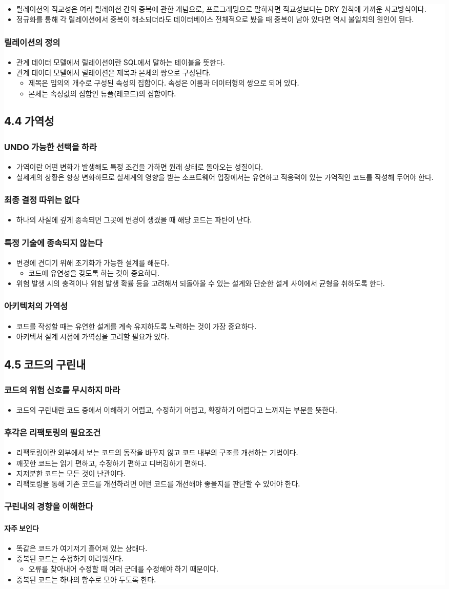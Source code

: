 - 릴레이션의 직교성은 여러 릴레이션 간의 중복에 관한 개념으로, 프로그래밍으로 말하자면 직교성보다는 DRY 원칙에 가까운 사고방식이다.
- 정규화를 통해 각 릴레이션에서 중복이 해소되더라도 데이터베이스 전체적으로 봤을 때 중복이 남아 있다면 역시 불일치의 원인이 된다.

### 릴레이션의 정의

- 관계 데이터 모델에서 릴레이션이란 SQL에서 말하는 테이블을 뜻한다.
- 관계 데이터 모델에서 릴레이션은 제목과 본체의 쌍으로 구성된다.
  - 제목은 임의의 개수로 구성된 속성의 집합이다. 속성은 이름과 데이터형의 쌍으로 되어 있다.
  - 본체는 속성값의 집합인 튜플(레코드)의 집합이다.

## 4.4 가역성

### UNDO 가능한 선택을 하라

- 가역이란 어떤 변화가 발생해도 특정 조건을 가하면 원래 상태로 돌아오는 성질이다.
- 실세계의 상황은 항상 변화하므로 실세계의 영향을 받는 소프트웨어 입장에서는 유연하고 적응력이 있는 가역적인 코드를 작성해 두어야 한다.

### 최종 결정 따위는 없다

- 하나의 사실에 깊게 종속되면 그곳에 변경이 생겼을 때 해당 코드는 파탄이 난다.

### 특정 기술에 종속되지 않는다

- 변경에 견디기 위해 초기화가 가능한 설계를 해둔다.
  - 코드에 유연성을 갖도록 하는 것이 중요하다.
- 위험 발생 시의 충격이나 위험 발생 확률 등을 고려해서 되돌아올 수 있는 설계와 단순한 설계 사이에서 균형을 취하도록 한다.

### 아키텍처의 가역성

- 코드를 작성할 때는 유연한 설계를 계속 유지하도록 노력하는 것이 가장 중요하다.
- 아키텍처 설계 시점에 가역성을 고려할 필요가 있다.

## 4.5 코드의 구린내

### 코드의 위험 신호를 무시하지 마라

- 코드의 구린내란 코드 중에서 이해하기 어렵고, 수정하기 어렵고, 확장하기 어렵다고 느껴지는 부분을 뜻한다.

### 후각은 리팩토링의 필요조건

- 리팩토링이란 외부에서 보는 코드의 동작을 바꾸지 않고 코드 내부의 구조를 개선하는 기법이다.
- 깨끗한 코드는 읽기 편하고, 수정하기 편하고 디버깅하기 편하다.
- 지저분한 코드는 모든 것이 난관이다.
- 리팩토링을 통해 기존 코드를 개선하려면 어떤 코드를 개선해야 좋을지를 판단할 수 있어야 한다.

### 구린내의 경향을 이해한다

#### 자주 보인다

- 똑같은 코드가 여기저기 흩어져 있는 상태다.
- 중복된 코드는 수정하기 어려워진다.
  - 오류를 찾아내어 수정할 때 여러 군데를 수정해야 하기 때문이다.
- 중복된 코드는 하나의 함수로 모아 두도록 한다.
